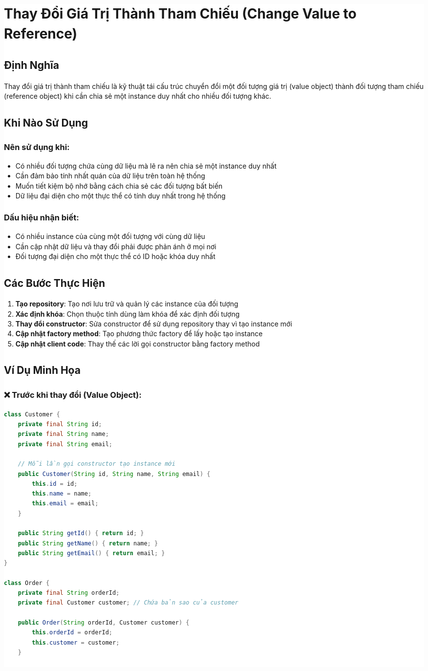 # **Thay Đổi Giá Trị Thành Tham Chiếu (Change Value to Reference)**

## **Định Nghĩa**
Thay đổi giá trị thành tham chiếu là kỹ thuật tái cấu trúc chuyển đổi một đối tượng giá trị (value object) thành đối tượng tham chiếu (reference object) khi cần chia sẻ một instance duy nhất cho nhiều đối tượng khác.

## **Khi Nào Sử Dụng**

### **Nên sử dụng khi:**
- Có nhiều đối tượng chứa cùng dữ liệu mà lẽ ra nên chia sẻ một instance duy nhất
- Cần đảm bảo tính nhất quán của dữ liệu trên toàn hệ thống
- Muốn tiết kiệm bộ nhớ bằng cách chia sẻ các đối tượng bất biến
- Dữ liệu đại diện cho một thực thể có tính duy nhất trong hệ thống

### **Dấu hiệu nhận biết:**
- Có nhiều instance của cùng một đối tượng với cùng dữ liệu
- Cần cập nhật dữ liệu và thay đổi phải được phản ánh ở mọi nơi
- Đối tượng đại diện cho một thực thể có ID hoặc khóa duy nhất

## **Các Bước Thực Hiện**

1. **Tạo repository**: Tạo nơi lưu trữ và quản lý các instance của đối tượng
2. **Xác định khóa**: Chọn thuộc tính dùng làm khóa để xác định đối tượng
3. **Thay đổi constructor**: Sửa constructor để sử dụng repository thay vì tạo instance mới
4. **Cập nhật factory method**: Tạo phương thức factory để lấy hoặc tạo instance
5. **Cập nhật client code**: Thay thế các lời gọi constructor bằng factory method

## **Ví Dụ Minh Họa**

### **❌ Trước khi thay đổi (Value Object):**
```java
class Customer {
    private final String id;
    private final String name;
    private final String email;
    
    // Mỗi lần gọi constructor tạo instance mới
    public Customer(String id, String name, String email) {
        this.id = id;
        this.name = name;
        this.email = email;
    }
    
    public String getId() { return id; }
    public String getName() { return name; }
    public String getEmail() { return email; }
}

class Order {
    private final String orderId;
    private final Customer customer; // Chứa bản sao của customer
    
    public Order(String orderId, Customer customer) {
        this.orderId = orderId;
        this.customer = customer;
    }
    
```
